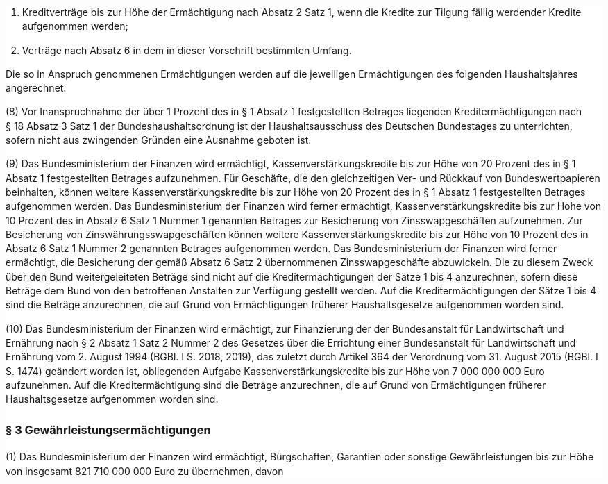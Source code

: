 1.  Kreditverträge bis zur Höhe der Ermächtigung nach Absatz 2 Satz 1,
    wenn die Kredite zur Tilgung fällig werdender Kredite aufgenommen
    werden;


2.  Verträge nach Absatz 6 in dem in dieser Vorschrift bestimmten Umfang.



Die so in Anspruch genommenen Ermächtigungen werden auf die jeweiligen
Ermächtigungen des folgenden Haushaltsjahres angerechnet.

(8) Vor Inanspruchnahme der über 1 Prozent des in § 1 Absatz 1
festgestellten Betrages liegenden Kreditermächtigungen nach § 18
Absatz 3 Satz 1 der Bundeshaushaltsordnung ist der Haushaltsausschuss
des Deutschen Bundestages zu unterrichten, sofern nicht aus zwingenden
Gründen eine Ausnahme geboten ist.

(9) Das Bundesministerium der Finanzen wird ermächtigt,
Kassenverstärkungskredite bis zur Höhe von 20 Prozent des in § 1
Absatz 1 festgestellten Betrages aufzunehmen. Für Geschäfte, die den
gleichzeitigen Ver- und Rückkauf von Bundeswertpapieren beinhalten,
können weitere Kassenverstärkungskredite bis zur Höhe von 20 Prozent
des in § 1 Absatz 1 festgestellten Betrages aufgenommen werden. Das
Bundesministerium der Finanzen wird ferner ermächtigt,
Kassenverstärkungskredite bis zur Höhe von 10 Prozent des in Absatz 6
Satz 1 Nummer 1 genannten Betrages zur Besicherung von
Zinsswapgeschäften aufzunehmen. Zur Besicherung von
Zinswährungsswapgeschäften können weitere Kassenverstärkungskredite
bis zur Höhe von 10 Prozent des in Absatz 6 Satz 1 Nummer 2 genannten
Betrages aufgenommen werden. Das Bundesministerium der Finanzen wird
ferner ermächtigt, die Besicherung der gemäß Absatz 6 Satz 2
übernommenen Zinsswapgeschäfte abzuwickeln. Die zu diesem Zweck über
den Bund weitergeleiteten Beträge sind nicht auf die
Kreditermächtigungen der Sätze 1 bis 4 anzurechnen, sofern diese
Beträge dem Bund von den betroffenen Anstalten zur Verfügung gestellt
werden. Auf die Kreditermächtigungen der Sätze 1 bis 4 sind die
Beträge anzurechnen, die auf Grund von Ermächtigungen früherer
Haushaltsgesetze aufgenommen worden sind.

(10) Das Bundesministerium der Finanzen wird ermächtigt, zur
Finanzierung der der Bundesanstalt für Landwirtschaft und Ernährung
nach § 2 Absatz 1 Satz 2 Nummer 2 des Gesetzes über die Errichtung
einer Bundesanstalt für Landwirtschaft und Ernährung vom 2. August
1994 (BGBl. I S. 2018, 2019), das zuletzt durch Artikel 364 der
Verordnung vom 31. August 2015 (BGBl. I S. 1474) geändert worden ist,
obliegenden Aufgabe Kassenverstärkungskredite bis zur Höhe von
7 000 000 000 Euro aufzunehmen. Auf die Kreditermächtigung sind die
Beträge anzurechnen, die auf Grund von Ermächtigungen früherer
Haushaltsgesetze aufgenommen worden sind.


### § 3 Gewährleistungsermächtigungen

(1) Das Bundesministerium der Finanzen wird ermächtigt, Bürgschaften,
Garantien oder sonstige Gewährleistungen bis zur Höhe von insgesamt
821 710 000 000 Euro              zu übernehmen, davon
